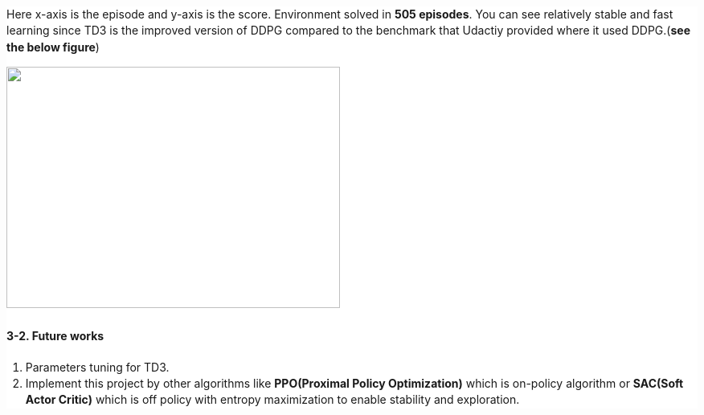 Here x-axis is the episode and y-axis is the score. Environment solved in **505 episodes**. You can see relatively stable and fast learning since TD3 is the improved version of DDPG compared to the benchmark that Udactiy provided where it used DDPG.(**see the below figure**)

<img src = "https://video.udacity-data.com/topher/2018/August/5b75ef77_screen-shot-2018-08-16-at-4.37.07-pm/screen-shot-2018-08-16-at-4.37.07-pm.png" width="415" height="300">

#### 3-2. Future works

1. Parameters tuning for TD3. 
2. Implement this project by other algorithms like **PPO(Proximal Policy Optimization)** which is on-policy algorithm or **SAC(Soft Actor Critic)** which is off policy with entropy maximization to enable stability and exploration.  